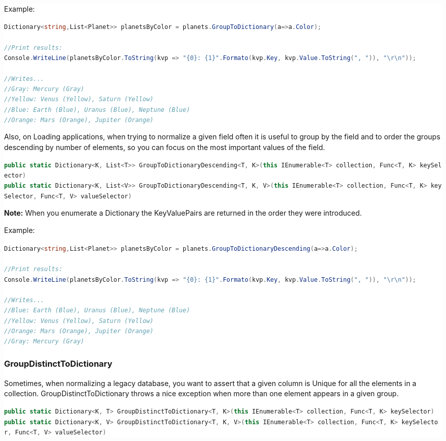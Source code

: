 Example:

```C#
Dictionary<string,List<Planet>> planetsByColor = planets.GroupToDictionary(a=>a.Color);

//Print results:
Console.WriteLine(planetsByColor.ToString(kvp => "{0}: {1}".Formato(kvp.Key, kvp.Value.ToString(", ")), "\r\n")); 

//Writes...
//Gray: Mercury (Gray)
//Yellow: Venus (Yellow), Saturn (Yellow)
//Blue: Earth (Blue), Uranus (Blue), Neptune (Blue)
//Orange: Mars (Orange), Jupiter (Orange)
```

Also, on Loading applications, when trying to normalize a given field
often it is useful to group by the field and to order the groups
descending by number of elements, so you can focus on the most important
values of the field.

```C#
public static Dictionary<K, List<T>> GroupToDictionaryDescending<T, K>(this IEnumerable<T> collection, Func<T, K> keySelector)
public static Dictionary<K, List<V>> GroupToDictionaryDescending<T, K, V>(this IEnumerable<T> collection, Func<T, K> keySelector, Func<T, V> valueSelector)
```

**Note:** When you enumerate a Dictionary the KeyValuePairs are returned in the order they were introduced.

Example:

```C#
Dictionary<string,List<Planet>> planetsByColor = planets.GroupToDictionaryDescending(a=>a.Color);

//Print results:
Console.WriteLine(planetsByColor.ToString(kvp => "{0}: {1}".Formato(kvp.Key, kvp.Value.ToString(", ")), "\r\n")); 

//Writes...
//Blue: Earth (Blue), Uranus (Blue), Neptune (Blue)
//Yellow: Venus (Yellow), Saturn (Yellow)
//Orange: Mars (Orange), Jupiter (Orange)
//Gray: Mercury (Gray)
```

### GroupDistinctToDictionary

Sometimes, when normalizing a legacy database, you want to assert that a
given column is Unique for all the elements in a collection.
GroupDistinctToDictionary throws a nice exception when more than one
element appears in a given group.

```C#
public static Dictionary<K, T> GroupDistinctToDictionary<T, K>(this IEnumerable<T> collection, Func<T, K> keySelector)
public static Dictionary<K, V> GroupDistinctToDictionary<T, K, V>(this IEnumerable<T> collection, Func<T, K> keySelector, Func<T, V> valueSelector)
```
